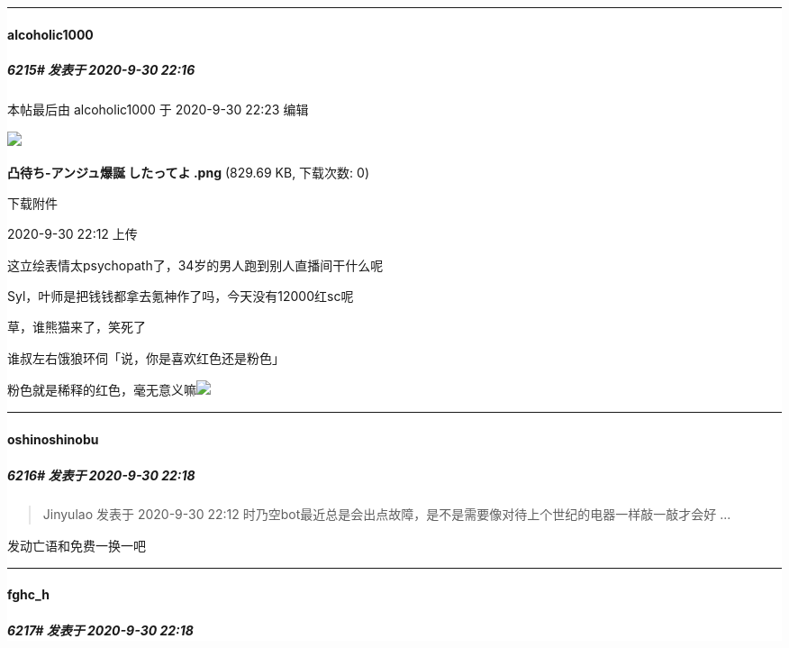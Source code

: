 



-----

####  alcoholic1000  
##### 6215#       发表于 2020-9-30 22:16



 本帖最后由 alcoholic1000 于 2020-9-30 22:23 编辑 


<img src="https://img.saraba1st.com/forum/202009/30/221218hsesskr9ekmsrz9r.png" referrerpolicy="no-referrer">


<strong>凸待ち-アンジュ爆誕 したってよ .png</strong> (829.69 KB, 下载次数: 0)

下载附件

2020-9-30 22:12 上传






这立绘表情太psychopath了，34岁的男人跑到别人直播间干什么呢


Syl，叶师是把钱钱都拿去氪神作了吗，今天没有12000红sc呢


草，谁熊猫来了，笑死了

谁叔左右饿狼环伺「说，你是喜欢红色还是粉色」

粉色就是稀释的红色，毫无意义嘛<img src="https://static.saraba1st.com/image/smiley/face2017/252.png" referrerpolicy="no-referrer">







-----

####  oshinoshinobu  
##### 6216#       发表于 2020-9-30 22:18



<blockquote>Jinyulao 发表于 2020-9-30 22:12
时乃空bot最近总是会出点故障，是不是需要像对待上个世纪的电器一样敲一敲才会好 ...</blockquote>
发动亡语和免费一换一吧







-----

####  fghc_h  
##### 6217#       发表于 2020-9-30 22:18
